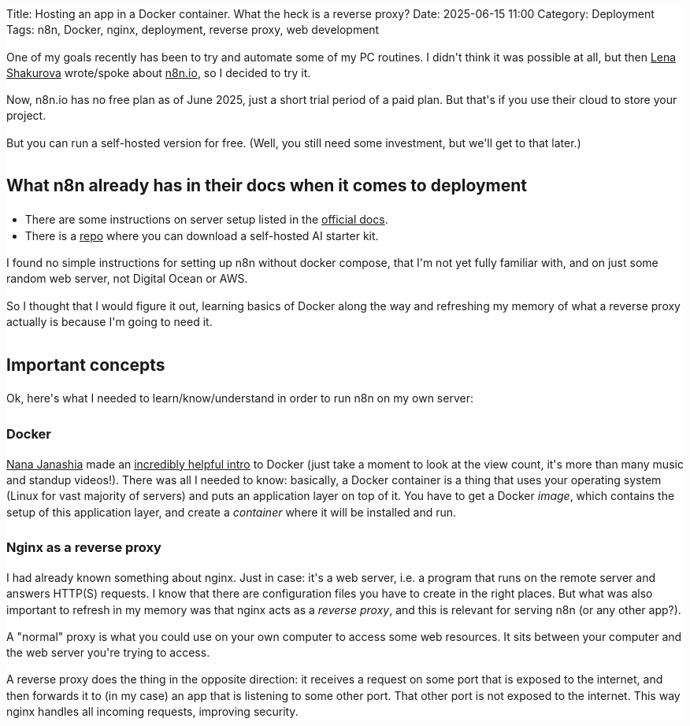 Title: Hosting an app in a Docker container. What the heck is a reverse proxy?
Date: 2025-06-15 11:00
Category: Deployment
Tags: n8n, Docker, nginx, deployment, reverse proxy, web development

One of my goals recently has been to try and automate some of my PC routines. I didn't think it was possible at all, but then [Lena Shakurova](https://www.linkedin.com/in/lena-shakurova/) wrote/spoke about [n8n.io](https://n8n.io/), so I decided to try it.

Now, n8n.io has no free plan as of June 2025, just a short trial period of a paid plan. But that's if you use their cloud to store your project.

But you can run a self-hosted version for free. (Well, you still need some investment, but we'll get to that later.)

## What n8n already has in their docs when it comes to deployment

- There are some instructions on server setup listed in the
[official docs](https://docs.n8n.io/hosting/installation/server-setups/).
- There is a [repo](https://github.com/n8n-io/self-hosted-ai-starter-kit) where you can download a self-hosted AI starter kit.

I found no simple instructions for setting up n8n without docker compose, that I'm not yet fully familiar with, and on just some random web server, not Digital Ocean or AWS.

So I thought that I would figure it out, learning basics of Docker along the way and refreshing my memory of what a reverse proxy actually is because I'm going to need it.

## Important concepts

Ok, here's what I needed to learn/know/understand in order to run n8n on my own server:

### Docker

[Nana Janashia](https://www.linkedin.com/in/nana-janashia/) made an [incredibly helpful intro](https://www.youtube.com/watch?v=pg19Z8LL06w) to Docker (just take a moment to look at the view count, it's more than many music and standup videos!). There was all I needed to know: basically, a Docker container is a thing that uses your
operating system (Linux for vast majority of servers) and puts an application layer on top of it. You have to get a Docker _image_, which contains the setup of this application layer, and create a _container_ where it will be installed and run.

### Nginx as a reverse proxy

I had already known something about nginx. Just in case: it's a web server, i.e. a program that runs on the remote server and answers HTTP(S) requests. I know that there are configuration files
you have to create in the right places. But what was also important to refresh in my memory was that nginx acts as a _reverse proxy_, and this is relevant for serving n8n (or any other app?).

A "normal" proxy is what you could use on your own computer to access some web resources. It sits between your computer and the web server you're trying to access.

A reverse proxy does the thing in the opposite direction: it receives a request on some port that is exposed to the internet, and then forwards it to (in my case) an app that is listening to some other port. That other port is not exposed to the internet. This way nginx handles all incoming requests, improving security.
